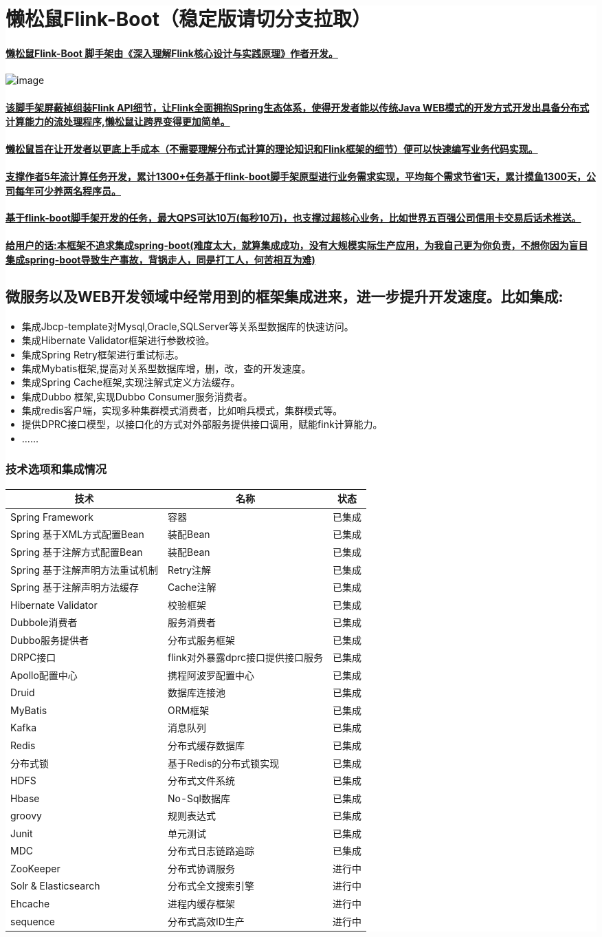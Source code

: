 
# 懒松鼠Flink-Boot（稳定版请切分支拉取）
#### [懒松鼠Flink-Boot 脚手架由《深入理解Flink核心设计与实践原理》作者开发。](https://github.com/intsmaze/flink-book)
![image](https://github.com/intsmaze/flink-boot/blob/master/fm.png)
#### [该脚手架屏蔽掉组装Flink API细节，让Flink全面拥抱Spring生态体系，使得开发者能以传统Java WEB模式的开发方式开发出具备分布式计算能力的流处理程序,懒松鼠让跨界变得更加简单。](https://www.cnblogs.com/intsmaze/)
#### [懒松鼠旨在让开发者以更底上手成本（不需要理解分布式计算的理论知识和Flink框架的细节）便可以快速编写业务代码实现。](https://www.cnblogs.com/intsmaze/)


#### [支撑作者5年流计算任务开发，累计1300+任务基于flink-boot脚手架原型进行业务需求实现，平均每个需求节省1天，累计摸鱼1300天，公司每年可少养两名程序员。](https://www.cnblogs.com/intsmaze/)
#### [基于flink-boot脚手架开发的任务，最大QPS可达10万(每秒10万)，也支撑过超核心业务，比如世界五百强公司信用卡交易后话术推送。](https://www.cnblogs.com/intsmaze/)
#### [给用户的话:本框架不追求集成spring-boot(难度太大，就算集成成功，没有大规模实际生产应用，为我自己更为你负责，不想你因为盲目集成spring-boot导致生产事故，背锅走人，同是打工人，何苦相互为难)](https://www.cnblogs.com/intsmaze/)


## 微服务以及WEB开发领域中经常用到的框架集成进来，进一步提升开发速度。比如集成:
* 集成Jbcp-template对Mysql,Oracle,SQLServer等关系型数据库的快速访问。
* 集成Hibernate Validator框架进行参数校验。
* 集成Spring Retry框架进行重试标志。
* 集成Mybatis框架,提高对关系型数据库增，删，改，查的开发速度。
* 集成Spring Cache框架,实现注解式定义方法缓存。
* 集成Dubbo 框架,实现Dubbo Consumer服务消费者。
* 集成redis客户端，实现多种集群模式消费者，比如哨兵模式，集群模式等。
* 提供DPRC接口模型，以接口化的方式对外部服务提供接口调用，赋能fink计算能力。
* ......

### 技术选项和集成情况
技术 | 名称 | 状态 |
----|------|----
Spring Framework | 容器  | 已集成 
Spring 基于XML方式配置Bean | 装配Bean  | 已集成 
Spring 基于注解方式配置Bean | 装配Bean  | 已集成
Spring 基于注解声明方法重试机制 | Retry注解  | 已集成 
Spring 基于注解声明方法缓存 | Cache注解  | 已集成 
Hibernate Validator | 校验框架  | 已集成
Dubbole消费者 | 服务消费者  | 已集成 
Dubbo服务提供者 | 分布式服务框架  | 已集成 
DRPC接口 | flink对外暴露dprc接口提供接口服务  | 已集成 
Apollo配置中心 | 携程阿波罗配置中心  | 已集成 
Druid | 数据库连接池  | 已集成 
MyBatis | ORM框架  | 已集成 
Kafka | 消息队列  | 已集成
Redis | 分布式缓存数据库  | 已集成 
分布式锁 | 基于Redis的分布式锁实现  | 已集成 
HDFS | 分布式文件系统  | 已集成
Hbase | No-Sql数据库 | 已集成 
groovy | 规则表达式  | 已集成 
Junit | 单元测试  | 已集成 
MDC | 分布式日志链路追踪  | 已集成 
ZooKeeper | 分布式协调服务  | 进行中
Solr & Elasticsearch | 分布式全文搜索引擎  | 进行中
Ehcache | 进程内缓存框架  | 进行中 
sequence | 分布式高效ID生产  | 进行中 